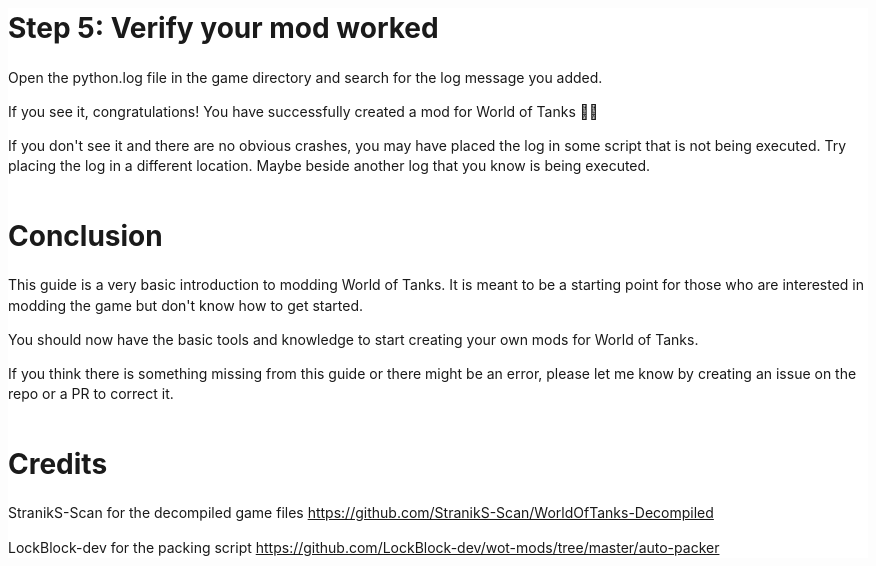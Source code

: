 # Step 5: Verify your mod worked

Open the python.log file in the game directory and search for the log message you added.

If you see it, congratulations! You have successfully created a mod for World of Tanks 🎉🎉

If you don't see it and there are no obvious crashes, you may have placed the log in some script that is not being executed. Try placing the log in a different location. Maybe beside another log that you know is being executed.

# Conclusion

This guide is a very basic introduction to modding World of Tanks. It is meant to be a starting point for those who are interested in modding the game but don't know how to get started.

You should now have the basic tools and knowledge to start creating your own mods for World of Tanks.

If you think there is something missing from this guide or there might be an error, please let me know by creating an issue on the repo or a PR to correct it.

# Credits

StranikS-Scan for the decompiled game files
https://github.com/StranikS-Scan/WorldOfTanks-Decompiled

LockBlock-dev for the packing script
https://github.com/LockBlock-dev/wot-mods/tree/master/auto-packer
